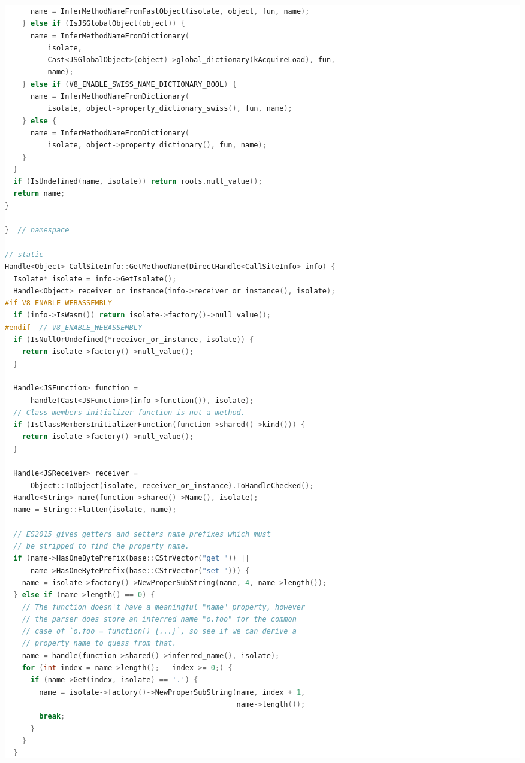```cpp
      name = InferMethodNameFromFastObject(isolate, object, fun, name);
    } else if (IsJSGlobalObject(object)) {
      name = InferMethodNameFromDictionary(
          isolate,
          Cast<JSGlobalObject>(object)->global_dictionary(kAcquireLoad), fun,
          name);
    } else if (V8_ENABLE_SWISS_NAME_DICTIONARY_BOOL) {
      name = InferMethodNameFromDictionary(
          isolate, object->property_dictionary_swiss(), fun, name);
    } else {
      name = InferMethodNameFromDictionary(
          isolate, object->property_dictionary(), fun, name);
    }
  }
  if (IsUndefined(name, isolate)) return roots.null_value();
  return name;
}

}  // namespace

// static
Handle<Object> CallSiteInfo::GetMethodName(DirectHandle<CallSiteInfo> info) {
  Isolate* isolate = info->GetIsolate();
  Handle<Object> receiver_or_instance(info->receiver_or_instance(), isolate);
#if V8_ENABLE_WEBASSEMBLY
  if (info->IsWasm()) return isolate->factory()->null_value();
#endif  // V8_ENABLE_WEBASSEMBLY
  if (IsNullOrUndefined(*receiver_or_instance, isolate)) {
    return isolate->factory()->null_value();
  }

  Handle<JSFunction> function =
      handle(Cast<JSFunction>(info->function()), isolate);
  // Class members initializer function is not a method.
  if (IsClassMembersInitializerFunction(function->shared()->kind())) {
    return isolate->factory()->null_value();
  }

  Handle<JSReceiver> receiver =
      Object::ToObject(isolate, receiver_or_instance).ToHandleChecked();
  Handle<String> name(function->shared()->Name(), isolate);
  name = String::Flatten(isolate, name);

  // ES2015 gives getters and setters name prefixes which must
  // be stripped to find the property name.
  if (name->HasOneBytePrefix(base::CStrVector("get ")) ||
      name->HasOneBytePrefix(base::CStrVector("set "))) {
    name = isolate->factory()->NewProperSubString(name, 4, name->length());
  } else if (name->length() == 0) {
    // The function doesn't have a meaningful "name" property, however
    // the parser does store an inferred name "o.foo" for the common
    // case of `o.foo = function() {...}`, so see if we can derive a
    // property name to guess from that.
    name = handle(function->shared()->inferred_name(), isolate);
    for (int index = name->length(); --index >= 0;) {
      if (name->Get(index, isolate) == '.') {
        name = isolate->factory()->NewProperSubString(name, index + 1,
                                                      name->length());
        break;
      }
    }
  }

```
